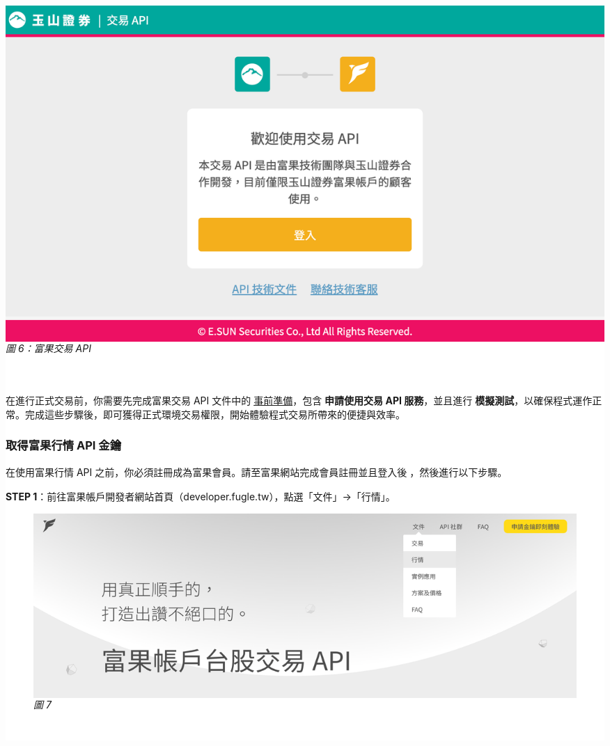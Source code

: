   <img src="./assets/fugle-trade.png" alt="圖 6：富果交易 API" align="center">
  <figcaption><em>圖 6：富果交易 API</em></figcaption>
  <br><br>
</figure>

在進行正式交易前，你需要先完成富果交易 API 文件中的 [事前準備](https://developer.fugle.tw/docs/trading/prerequisites)，包含 **申請使用交易 API 服務**，並且進行 **模擬測試**，以確保程式運作正常。完成這些步驟後，即可獲得正式環境交易權限，開始體驗程式交易所帶來的便捷與效率。

### 取得富果行情 API 金鑰

在使用富果行情 API 之前，你必須註冊成為富果會員。請至富果網站完成會員註冊並且登入後 ，然後進行以下步驟。

**STEP 1**：前往富果帳戶開發者網站首頁（developer.fugle.tw），點選「文件」→「行情」。

<figure>
  <img src="./assets/fugle-api-1.png" alt="圖 7" align="center">
  <figcaption><em>圖 7</em></figcaption>
  <br><br>
</figure>

